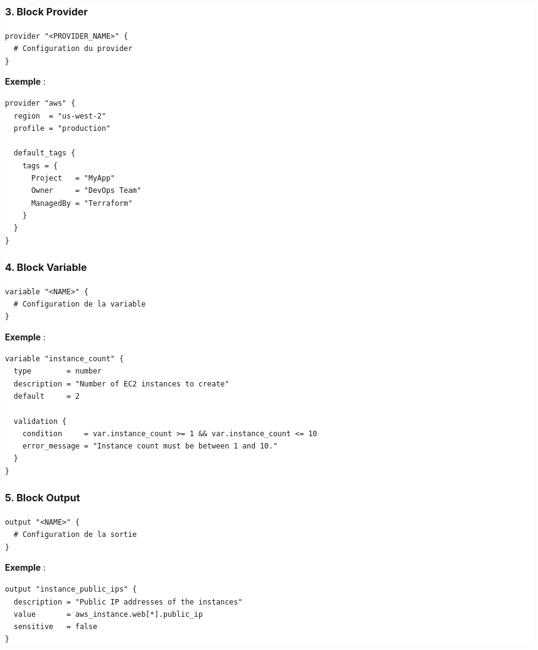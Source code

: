 ### 3. Block Provider
```hcl
provider "<PROVIDER_NAME>" {
  # Configuration du provider
}
```

**Exemple** :
```hcl
provider "aws" {
  region  = "us-west-2"
  profile = "production"
  
  default_tags {
    tags = {
      Project   = "MyApp"
      Owner     = "DevOps Team"
      ManagedBy = "Terraform"
    }
  }
}
```

### 4. Block Variable
```hcl
variable "<NAME>" {
  # Configuration de la variable
}
```

**Exemple** :
```hcl
variable "instance_count" {
  type        = number
  description = "Number of EC2 instances to create"
  default     = 2
  
  validation {
    condition     = var.instance_count >= 1 && var.instance_count <= 10
    error_message = "Instance count must be between 1 and 10."
  }
}
```

### 5. Block Output
```hcl
output "<NAME>" {
  # Configuration de la sortie
}
```

**Exemple** :
```hcl
output "instance_public_ips" {
  description = "Public IP addresses of the instances"
  value       = aws_instance.web[*].public_ip
  sensitive   = false
}
```
